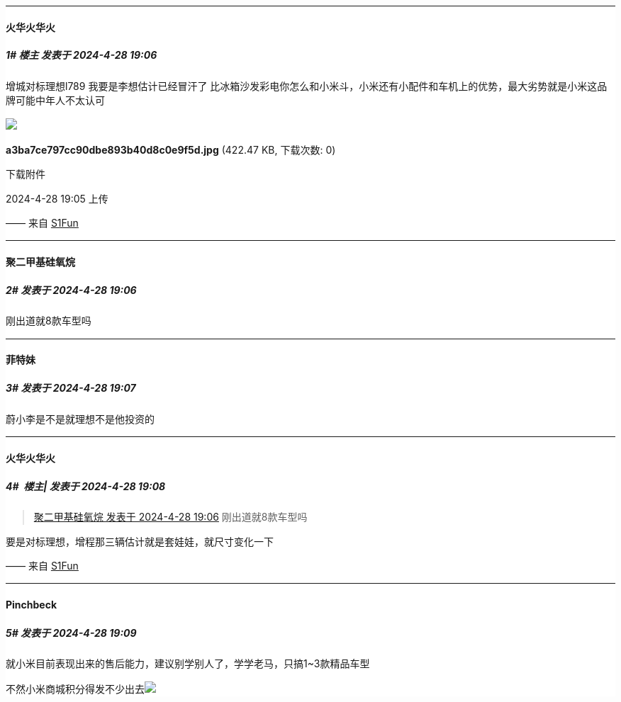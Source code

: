 ﻿
*****

####  火华火华火  
##### 1#       楼主       发表于 2024-4-28 19:06

增城对标理想l789
我要是李想估计已经冒汗了
比冰箱沙发彩电你怎么和小米斗，小米还有小配件和车机上的优势，最大劣势就是小米这品牌可能中年人不太认可

<img src="https://img.saraba1st.com/forum/202404/28/190557gi3ikv2a1y1ca22k.jpg" referrerpolicy="no-referrer">

<strong>a3ba7ce797cc90dbe893b40d8c0e9f5d.jpg</strong> (422.47 KB, 下载次数: 0)

下载附件

2024-4-28 19:05 上传

—— 来自 [S1Fun](https://s1fun.koalcat.com)

*****

####  聚二甲基硅氧烷  
##### 2#       发表于 2024-4-28 19:06

刚出道就8款车型吗

*****

####  菲特妹  
##### 3#       发表于 2024-4-28 19:07

蔚小李是不是就理想不是他投资的

*****

####  火华火华火  
##### 4#         楼主| 发表于 2024-4-28 19:08

<blockquote><a href="httphttps://bbs.saraba1st.com/2b/forum.php?mod=redirect&amp;goto=findpost&amp;pid=64752851&amp;ptid=2181775" target="_blank">聚二甲基硅氧烷 发表于 2024-4-28 19:06</a>
刚出道就8款车型吗</blockquote>
要是对标理想，增程那三辆估计就是套娃娃，就尺寸变化一下

—— 来自 [S1Fun](https://s1fun.koalcat.com)

*****

####  Pinchbeck  
##### 5#       发表于 2024-4-28 19:09

就小米目前表现出来的售后能力，建议别学别人了，学学老马，只搞1~3款精品车型

不然小米商城积分得发不少出去<img src="https://static.saraba1st.com/image/smiley/face2017/067.png" referrerpolicy="no-referrer">
